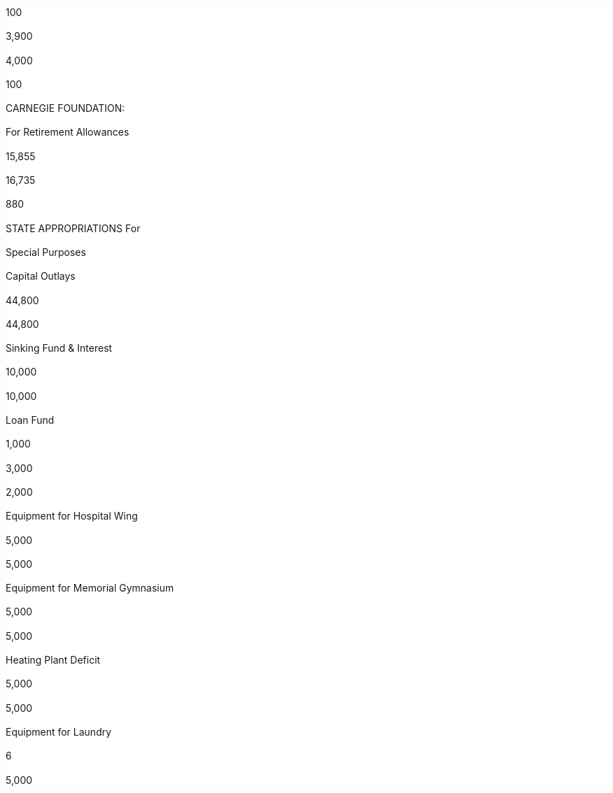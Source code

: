 100

3,900

4,000

100

CARNEGIE FOUNDATION:

For Retirement Allowances

15,855

16,735

880

STATE APPROPRIATIONS For

Special Purposes

Capital Outlays

44,800

44,800

Sinking Fund & Interest

10,000

10,000

Loan Fund

1,000

3,000

2,000

Equipment for Hospital Wing

5,000

5,000

Equipment for Memorial Gymnasium

5,000

5,000

Heating Plant Deficit

5,000

5,000

Equipment for Laundry

6

5,000
